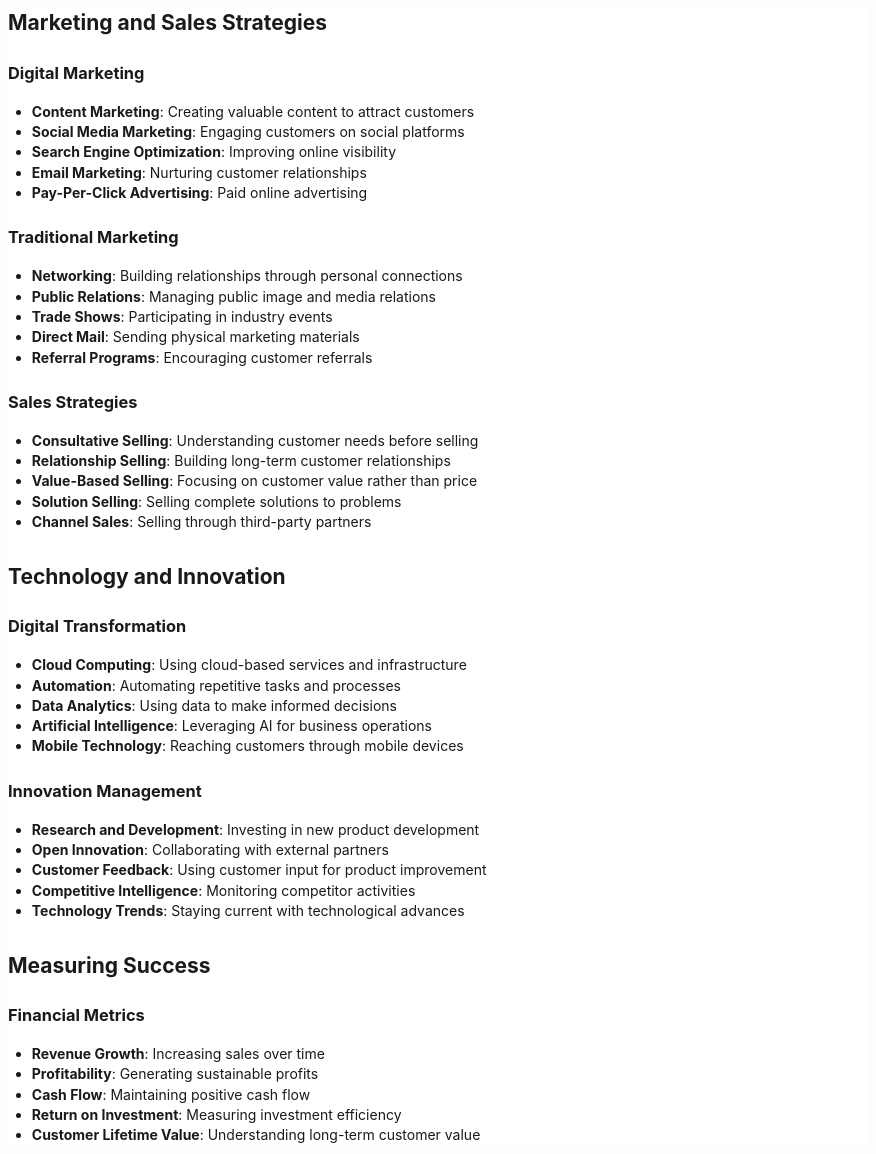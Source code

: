 ## Marketing and Sales Strategies

### Digital Marketing
- **Content Marketing**: Creating valuable content to attract customers
- **Social Media Marketing**: Engaging customers on social platforms
- **Search Engine Optimization**: Improving online visibility
- **Email Marketing**: Nurturing customer relationships
- **Pay-Per-Click Advertising**: Paid online advertising

### Traditional Marketing
- **Networking**: Building relationships through personal connections
- **Public Relations**: Managing public image and media relations
- **Trade Shows**: Participating in industry events
- **Direct Mail**: Sending physical marketing materials
- **Referral Programs**: Encouraging customer referrals

### Sales Strategies
- **Consultative Selling**: Understanding customer needs before selling
- **Relationship Selling**: Building long-term customer relationships
- **Value-Based Selling**: Focusing on customer value rather than price
- **Solution Selling**: Selling complete solutions to problems
- **Channel Sales**: Selling through third-party partners

## Technology and Innovation

### Digital Transformation
- **Cloud Computing**: Using cloud-based services and infrastructure
- **Automation**: Automating repetitive tasks and processes
- **Data Analytics**: Using data to make informed decisions
- **Artificial Intelligence**: Leveraging AI for business operations
- **Mobile Technology**: Reaching customers through mobile devices

### Innovation Management
- **Research and Development**: Investing in new product development
- **Open Innovation**: Collaborating with external partners
- **Customer Feedback**: Using customer input for product improvement
- **Competitive Intelligence**: Monitoring competitor activities
- **Technology Trends**: Staying current with technological advances

## Measuring Success

### Financial Metrics
- **Revenue Growth**: Increasing sales over time
- **Profitability**: Generating sustainable profits
- **Cash Flow**: Maintaining positive cash flow
- **Return on Investment**: Measuring investment efficiency
- **Customer Lifetime Value**: Understanding long-term customer value
